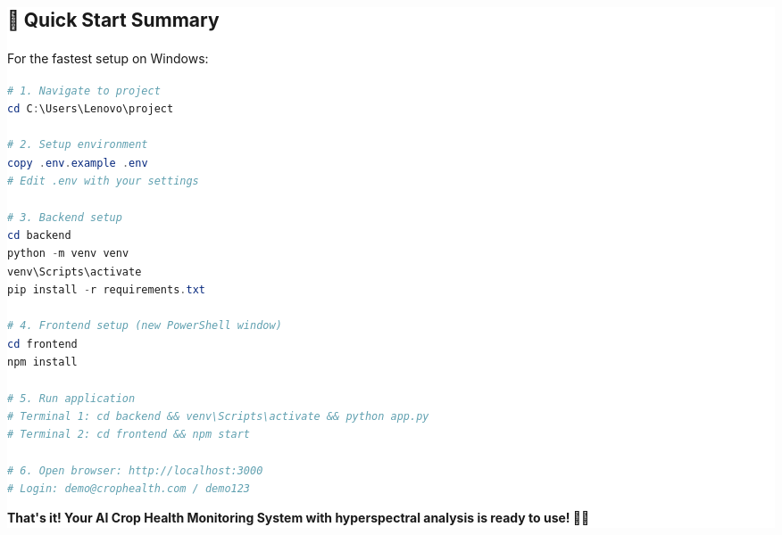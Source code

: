 
## 🎉 Quick Start Summary

For the fastest setup on Windows:

```powershell
# 1. Navigate to project
cd C:\Users\Lenovo\project

# 2. Setup environment
copy .env.example .env
# Edit .env with your settings

# 3. Backend setup
cd backend
python -m venv venv
venv\Scripts\activate
pip install -r requirements.txt

# 4. Frontend setup (new PowerShell window)
cd frontend
npm install

# 5. Run application
# Terminal 1: cd backend && venv\Scripts\activate && python app.py
# Terminal 2: cd frontend && npm start

# 6. Open browser: http://localhost:3000
# Login: demo@crophealth.com / demo123
```

**That's it! Your AI Crop Health Monitoring System with hyperspectral analysis is ready to use! 🚀🌾**
